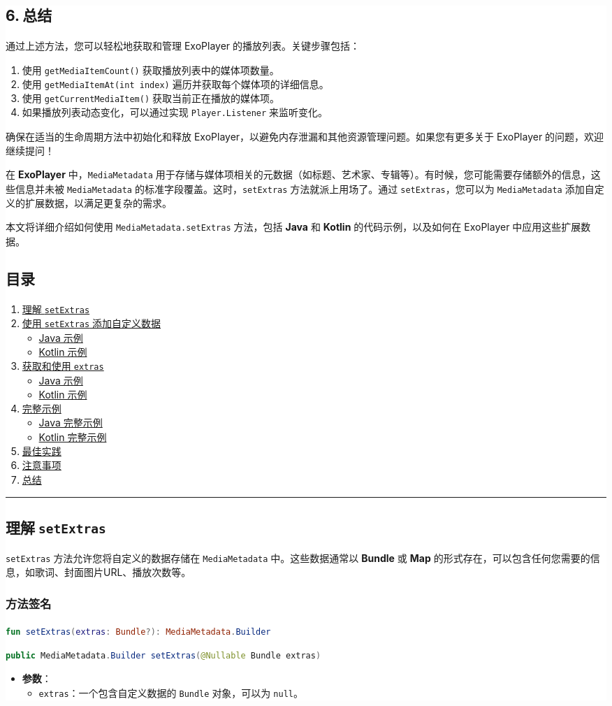 ## 6. 总结

通过上述方法，您可以轻松地获取和管理 ExoPlayer 的播放列表。关键步骤包括：

1. 使用 `getMediaItemCount()` 获取播放列表中的媒体项数量。
2. 使用 `getMediaItemAt(int index)` 遍历并获取每个媒体项的详细信息。
3. 使用 `getCurrentMediaItem()` 获取当前正在播放的媒体项。
4. 如果播放列表动态变化，可以通过实现 `Player.Listener` 来监听变化。

确保在适当的生命周期方法中初始化和释放 ExoPlayer，以避免内存泄漏和其他资源管理问题。如果您有更多关于 ExoPlayer 的问题，欢迎继续提问！






在 **ExoPlayer** 中，`MediaMetadata` 用于存储与媒体项相关的元数据（如标题、艺术家、专辑等）。有时候，您可能需要存储额外的信息，这些信息并未被 `MediaMetadata` 的标准字段覆盖。这时，`setExtras` 方法就派上用场了。通过 `setExtras`，您可以为 `MediaMetadata` 添加自定义的扩展数据，以满足更复杂的需求。

本文将详细介绍如何使用 `MediaMetadata.setExtras` 方法，包括 **Java** 和 **Kotlin** 的代码示例，以及如何在 ExoPlayer 中应用这些扩展数据。

## 目录

1. [理解 `setExtras`](#理解-setextras)
2. [使用 `setExtras` 添加自定义数据](#使用-setextras-添加自定义数据)
    - [Java 示例](#java-示例)
    - [Kotlin 示例](#kotlin-示例)
3. [获取和使用 `extras`](#获取和使用-extras)
    - [Java 示例](#java-示例-1)
    - [Kotlin 示例](#kotlin-示例-1)
4. [完整示例](#完整示例)
    - [Java 完整示例](#java-完整示例)
    - [Kotlin 完整示例](#kotlin-完整示例)
5. [最佳实践](#最佳实践)
6. [注意事项](#注意事项)
7. [总结](#总结)

---

## 理解 `setExtras`

`setExtras` 方法允许您将自定义的数据存储在 `MediaMetadata` 中。这些数据通常以 **Bundle** 或 **Map** 的形式存在，可以包含任何您需要的信息，如歌词、封面图片URL、播放次数等。

### 方法签名

```kotlin
fun setExtras(extras: Bundle?): MediaMetadata.Builder
```

```java
public MediaMetadata.Builder setExtras(@Nullable Bundle extras)
```

- **参数**：
  - `extras`：一个包含自定义数据的 `Bundle` 对象，可以为 `null`。
